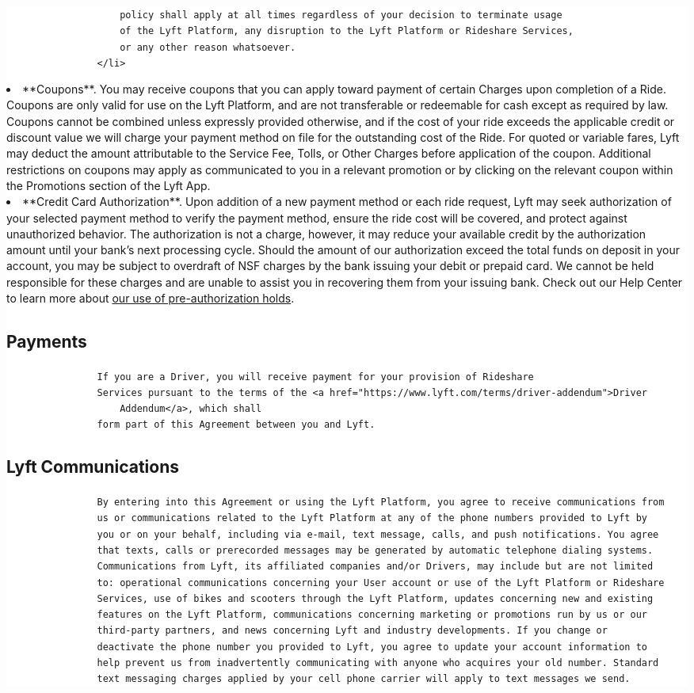                         policy shall apply at all times regardless of your decision to terminate usage
                        of the Lyft Platform, any disruption to the Lyft Platform or Rideshare Services,
                        or any other reason whatsoever.
                    </li>
<li>
**Coupons**. You may receive coupons that you can apply toward payment of certain
                        Charges upon completion of a Ride. Coupons are only valid for use on the Lyft Platform, and are
                        not transferable or redeemable for cash except as required by law. Coupons cannot be combined
                        unless expressly provided otherwise, and if the cost of your ride exceeds the applicable credit
                        or discount value we will charge your payment method on file for the outstanding cost of the
                        Ride. For quoted or variable fares, Lyft may deduct the amount attributable to the Service Fee,
                        Tolls, or Other Charges before application of the coupon. Additional restrictions on coupons may
                        apply as communicated to you in a relevant promotion or by clicking on the relevant coupon
                        within the Promotions section of the Lyft App.
                    </li>
<li>
**Credit Card Authorization**. Upon addition of a new payment
                        method or each ride request, Lyft may seek authorization of your selected
                        payment method to verify the payment method, ensure the ride cost will be
                        covered, and protect against unauthorized behavior. The authorization is not a
                        charge, however, it may reduce your available credit by the authorization
                        amount until your bank’s next processing cycle. Should the amount of our
                        authorization exceed the total funds on deposit in your account, you may be
                        subject to overdraft of NSF charges by the bank issuing your debit or prepaid
                        card. We cannot be held responsible for these charges and are unable to assist
                        you in recovering them from your issuing bank. Check out our Help Center to
                        learn more about <a href="https://help.lyft.com/hc/en-us/articles/115012926167">
                            our use of pre-authorization holds</a>.
                    </li>

## Payments


                    If you are a Driver, you will receive payment for your provision of Rideshare
                    Services pursuant to the terms of the <a href="https://www.lyft.com/terms/driver-addendum">Driver
                        Addendum</a>, which shall
                    form part of this Agreement between you and Lyft.
                

## Lyft Communications


                    By entering into this Agreement or using the Lyft Platform, you agree to receive communications from
                    us or communications related to the Lyft Platform at any of the phone numbers provided to Lyft by
                    you or on your behalf, including via e-mail, text message, calls, and push notifications. You agree
                    that texts, calls or prerecorded messages may be generated by automatic telephone dialing systems.
                    Communications from Lyft, its affiliated companies and/or Drivers, may include but are not limited
                    to: operational communications concerning your User account or use of the Lyft Platform or Rideshare
                    Services, use of bikes and scooters through the Lyft Platform, updates concerning new and existing
                    features on the Lyft Platform, communications concerning marketing or promotions run by us or our
                    third-party partners, and news concerning Lyft and industry developments. If you change or
                    deactivate the phone number you provided to Lyft, you agree to update your account information to
                    help prevent us from inadvertently communicating with anyone who acquires your old number. Standard
                    text messaging charges applied by your cell phone carrier will apply to text messages we send.
                